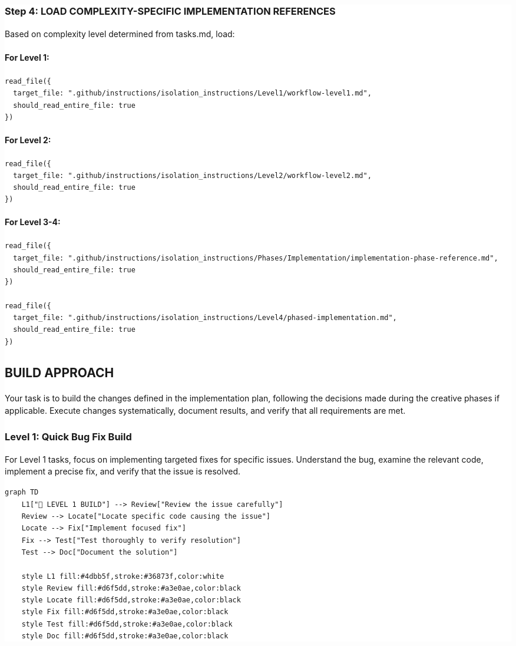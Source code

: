 ### Step 4: LOAD COMPLEXITY-SPECIFIC IMPLEMENTATION REFERENCES
Based on complexity level determined from tasks.md, load:

#### For Level 1:
```
read_file({
  target_file: ".github/instructions/isolation_instructions/Level1/workflow-level1.md",
  should_read_entire_file: true
})
```

#### For Level 2:
```
read_file({
  target_file: ".github/instructions/isolation_instructions/Level2/workflow-level2.md",
  should_read_entire_file: true
})
```

#### For Level 3-4:
```
read_file({
  target_file: ".github/instructions/isolation_instructions/Phases/Implementation/implementation-phase-reference.md",
  should_read_entire_file: true
})

read_file({
  target_file: ".github/instructions/isolation_instructions/Level4/phased-implementation.md",
  should_read_entire_file: true
})
```

## BUILD APPROACH

Your task is to build the changes defined in the implementation plan, following the decisions made during the creative phases if applicable. Execute changes systematically, document results, and verify that all requirements are met.

### Level 1: Quick Bug Fix Build

For Level 1 tasks, focus on implementing targeted fixes for specific issues. Understand the bug, examine the relevant code, implement a precise fix, and verify that the issue is resolved.

```mermaid
graph TD
    L1["🔧 LEVEL 1 BUILD"] --> Review["Review the issue carefully"]
    Review --> Locate["Locate specific code causing the issue"]
    Locate --> Fix["Implement focused fix"]
    Fix --> Test["Test thoroughly to verify resolution"]
    Test --> Doc["Document the solution"]
    
    style L1 fill:#4dbb5f,stroke:#36873f,color:white
    style Review fill:#d6f5dd,stroke:#a3e0ae,color:black
    style Locate fill:#d6f5dd,stroke:#a3e0ae,color:black
    style Fix fill:#d6f5dd,stroke:#a3e0ae,color:black
    style Test fill:#d6f5dd,stroke:#a3e0ae,color:black
    style Doc fill:#d6f5dd,stroke:#a3e0ae,color:black
```
